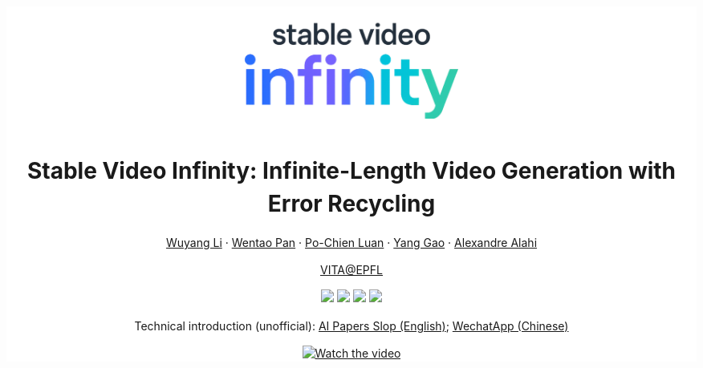 <div align="center">

<p align="center">
  <img src="assets/logo.png" alt="SVI" width="400"/>
</p>

<h1>Stable Video Infinity: Infinite-Length Video Generation with Error Recycling</h1>

[Wuyang Li](https://wymancv.github.io/wuyang.github.io/) · [Wentao Pan](https://scholar.google.com/citations?user=sHKkAToAAAAJ&hl=zh-CN) · [Po-Chien Luan](https://scholar.google.com/citations?user=Y2Oth4MAAAAJ&hl=zh-TW) · [Yang Gao](https://scholar.google.com/citations?user=rpT0Q6AAAAAJ&hl=en) · [Alexandre Alahi](https://scholar.google.com/citations?user=UIhXQ64AAAAJ&hl=en)

[VITA@EPFL](https://www.epfl.ch/labs/vita/)

<a href='https://stable-video-infinity.github.io/homepage/'><img src='https://img.shields.io/badge/Project-Page-green'></a>
<a href='https://arxiv.org/abs/2510.09212'><img src='https://img.shields.io/badge/Technique-Report-red'></a>
<a href='https://huggingface.co/vita-video-gen/svi-model/tree/main/version-1.0'><img src='https://img.shields.io/badge/%F0%9F%A4%97%20Hugging%20Face-Model-blue'></a>
<a href='https://huggingface.co/datasets/vita-video-gen/svi-benchmark'><img src='https://img.shields.io/badge/%F0%9F%A4%97%20Hugging%20Face-Datasets-orange'></a>

Technical introduction (unofficial): [AI Papers Slop (English)](https://www.youtube.com/watch?v=vKPCqPsCfZg); [WechatApp (Chinese)](https://mp.weixin.qq.com/s?__biz=MzIwMTE1NjQxMQ==&mid=2247641601&idx=1&sn=e86ae40b54fda22eda2ebd818b38de73&chksm=978a0c69a14a79192b1ca81f257f093362add316acdcdff69c67ab5d186f8af7f8e84931632a&mpshare=1&srcid=1016e1aTWfR71TRJJHDFgMHf&sharer_shareinfo=273ee623f20eba9542ff4b8c3a0c35d1&sharer_shareinfo_first=559e5442227d44f61573005b4e12d83c&from=timeline&scene=2&subscene=2&clicktime=1761249340&enterid=1761249340&sessionid=0&ascene=45&fasttmpl_type=0&fasttmpl_fullversion=7965100-zh_CN-zip&fasttmpl_flag=0&realreporttime=1761249340647#rd)
</div>



<div align="center">
  <a href="https://youtu.be/p71Wp1FuqTw">
    <img src="assets/youtube.png" alt="Watch the video">
  </a>
</div>
